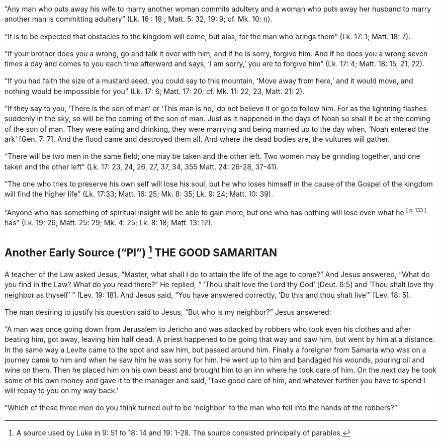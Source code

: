 “Any man who puts away his wife to marry another woman commits adultery and a woman who puts away her husband to marry another man is committing adultery” (Lk. 16 : 18 ; Matt. 5: 32; 19: 9; cf. Mk. 10: n).

“It is to be expected that obstacles to the kingdom will come, but alas, for the man who brings them” (Lk. 17: 1; Matt. 18: 7).

“If your brother does you a wrong, go and talk it over with him, and if he is sorry, forgive him. And if he does you a wrong seven times a day and comes to you each time afterward and says, ‘I am sorry,’ you are to forgive him” (Lk. 17: 4; Matt. 18: 15, 21, 22).

“If you had faith the size of a mustard seed, you could say to this mountain, ‘Move away from here,’ and it would move, and nothing would be impossible for you” (Lk. 17: 6; Matt. 17: 20; cf. Mk. 11: 22, 23, Matt. 21: 2).

“If they say to you, ‘There is the son of man’ or ‘This man is he,’ do not believe it or go to follow him. For as the lightning flashes suddenly in the sky, so will be the coming of the son of man. Just as it happened in the days of Noah so shall it be at the coming of the son of man. They were eating and drinking, they were marrying and being married up to the day when, ‘Noah entered the ark’ [Gen. 7: 7]. And the flood came and destroyed them all. And where the dead bodies are, the vultures will gather.

“There will be two men in the same field; one may be taken and the other left. Two women may be grinding together, and one taken and the other left” (Lk. 17: 23, 24, 26, 27, 37, 34, 355 Matt. 24: 26-28, 37-41).

“The one who tries to preserve his own self will lose his soul, but he who loses himself in the cause of the Gospel of the kingdom will find the higher life” (Lk. 17:33; Matt. 16: 25; Mk. 8: 35; Lk. 9: 24; Matt. 10: 39).

“Anyone who has something of spiritual insight will be able to gain more, but one who has nothing will lose even what he <span id="p133"><sup><small>[ p. 133 ]</small></sup></span> has” (Lk. 19: 26; Matt. 25: 29; Mk. 4: 25; Lk. 8: 18; Matt. 13: 12).


## Another Early Source (“Pl”) [^3] THE GOOD SAMARITAN

A teacher of the Law asked Jesus, “Master, what shall I do to attain the life of the age to come?” And Jesus answered, “What do you find in the Law? What do you read there?” He replied, “ ‘Thou shalt love the Lord thy God’ [Deut. 6:5] and ‘Thou shalt love thy neighbor as thyself’ ” [Lev. 19: 18]. And Jesus said, “You have answered correctly, ‘Do this and thou shalt live’” [Lev. 18: 5].

The man desiring to justify his question said to Jesus, “But who is my neighbor?” Jesus answered:

“A man was once going down from Jerusalem to Jericho and was attacked by robbers who took even his clothes and after beating him, got away, leaving him half dead. A priest happened to be going that way and saw him, but went by him at a distance. In the same way a Levite came to the spot and saw him, but passed around him. Finally a foreigner from Samaria who was on a journey came to him and when he saw him he was sorry for him. He went up to him and bandaged his wounds, pouring oil and wine on them. Then he placed him on his own beast and brought him to an inn where he took care of him. On the next day he took some of his own money and gave it to the manager and said, ‘Take good care of him, and whatever further you have to spend I will repay to you on my way back.’

“Which of these three men do you think turned out to be ‘neighbor’ to the man who fell into the hands of the robbers?”


[^1]: In the next pages under “G” and “Pm” are given all the sayings which occur in similar wording in both Luke and Matthew outside the Markan material. These sayings are usually known as the “Logia,” or “Q.” They evidently were taken from an early source or sources (“G” and “Pm”) used by both Luke and Matthew. They are given in the order of their occurrence in the Gospel of Luke. For further explanation see next chapter.
[^2]: These sayings are found in both Matthew and Luke. They are from a source probably distinct from “G” above. See Burton and Goodspeed, Harmony, p. iv.
[^3]: A source used by Luke in 9: 51 to 18: 14 and 19: 1-28. The source consisted principally of parables.
[^4]: These sayings occur some four and some five times in the Gospels. The fact that they occur more than once in the same Gospel (Luke or Matthew) suggests that they may have occurred in at least two of the sources used by the Gospel writers. Hence the name “doubly attested,”
[^5]: Occurring six times in the Gospels.